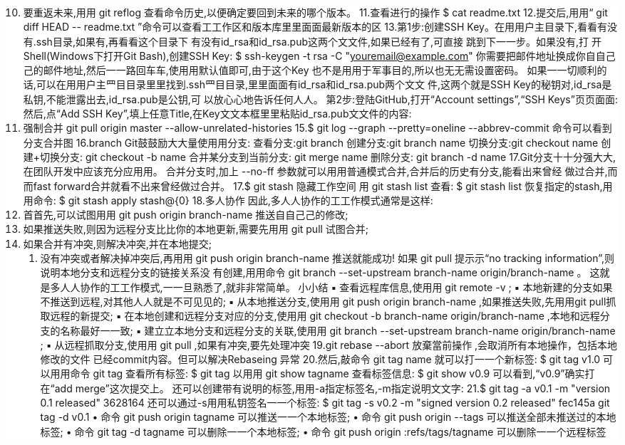 10. 要重返未来,用用 git reflog 查看命令历史,以便确定要回到未来的哪个版本。
11.查看进行的操作 $ cat readme.txt
12.提交后,用用“ git diff HEAD -- readme.txt ”命令可以查看工工作区和版本库里里面面最新版本的区
13.第1步:创建SSH Key。在用用户主目录下,看看有没有.ssh目录,如果有,再看看这个目录下
        有没有id_rsa和id_rsa.pub这两个文文件,如果已经有了,可直接 跳到下一一步。如果没有,打
        开Shell(Windows下打开Git Bash),创建SSH Key:
        $ ssh-keygen -t rsa -C "youremail@example.com"
        你需要把邮件地址换成你自自己己的邮件地址,然后一一路回⻋车,使用用默认值即可,由于这个Key
        也不是用用于军事目的,所以也无无需设置密码。
        如果一一切顺利的话,可以在用用户主⺫目目录里里找到.ssh⺫目目录,里里面面有id_rsa和id_rsa.pub两个文文
        件,这两个就是SSH Key的秘钥对,id_rsa是私钥,不能泄露出去,id_rsa.pub是公钥,可
        以放心心地告诉任何人人。
        第2步:登陆GitHub,打开“Account settings”,“SSH Keys”⻚页面面:
        然后,点“Add SSH Key”,填上任意Title,在Key文文本框里里粘贴id_rsa.pub文文件的内容:
14. 强制合并  git pull origin master --allow-unrelated-histories 
15.$ git log --graph --pretty=oneline --abbrev-commit     命令可以看到分支合并图
16.branch
        Git鼓鼓励大大量使用用分支:
        查看分支:git branch
        创建分支:git branch name
        切换分支:git checkout name
        创建+切换分支: git checkout -b name
        合并某分支到当前分支: git merge name
        删除分支: git branch -d name
17.Git分支十十分强大大,在团队开发中应该充分应用用。
        合并分支时,加上 --no-ff 参数就可以用用普通模式合并,合并后的历史有分支,能看出来曾经
        做过合并,而而fast forward合并就看不出来曾经做过合并。
17.$ git stash 隐藏工作空间
用 git stash list 查看:
$ git stash list
恢复指定的stash,用用命令:
$ git stash apply stash@{0}
18.多人协作
因此,多人人协作的工工作模式通常是这样:
1. 首首先,可以试图用用 git push origin branch-name 推送自自己己的修改;
2. 如果推送失败,则因为远程分支比比你的本地更新,需要先用用 git pull 试图合并;
3. 如果合并有冲突,则解决冲突,并在本地提交;
   1) 没有冲突或者解决掉冲突后,再用用 git push origin branch-name 推送就能成功!
        如果 git pull 提示示“no tracking information”,则说明本地分支和远程分支的链接关系没
        有创建,用用命令 git branch --set-upstream branch-name origin/branch-name 。
        这就是多人人协作的工工作模式,一一旦熟悉了,就非非常简单。
        小小结
      ▪ 查看远程库信息,使用用 git remote -v ;
      ▪ 本地新建的分支如果不推送到远程,对其他人人就是不可⻅见的;
      ▪ 从本地推送分支,使用用 git push origin branch-name ,如果推送失败,先用用git pull抓取远程的新提交;
      ▪ 在本地创建和远程分支对应的分支,使用用 git checkout -b branch-name origin/branch-name ,本地和远程分支的名称最好一一致;
      ▪ 建立立本地分支和远程分支的关联,使用用 git branch --set-upstream branch-name origin/branch-name ;
      ▪ 从远程抓取分支,使用用 git pull ,如果有冲突,要先处理冲突
19.git rebase --abort   放棄當前操作 ,会取消所有本地操作，包括本地修改的文件 已经commit内容。但可以解决Rebaseing 异常
20.然后,敲命令 git tag name 就可以打一一个新标签:
$ git tag v1.0
可以用用命令 git tag 查看所有标签:
$ git tag
    以用用 git show tagname 查看标签信息:
$ git show v0.9
    可以看到,“v0.9”确实打在“add merge”这次提交上。
    还可以创建带有说明的标签,用用-a指定标签名,-m指定说明文文字:
21.$ git tag -a v0.1 -m "version 0.1 released" 3628164
还可以通过-s用用私钥签名一一个标签:
$ git tag -s v0.2 -m "signed version 0.2 released" fec145a git tag -d v0.1
        • 命令 git push origin tagname 可以推送一一个本地标签;
        • 命令 git push origin --tags 可以推送全部未推送过的本地标签;
        • 命令 git tag -d tagname 可以删除一一个本地标签;
        • 命令 git push origin :refs/tags/tagname 可以删除一一个远程标签